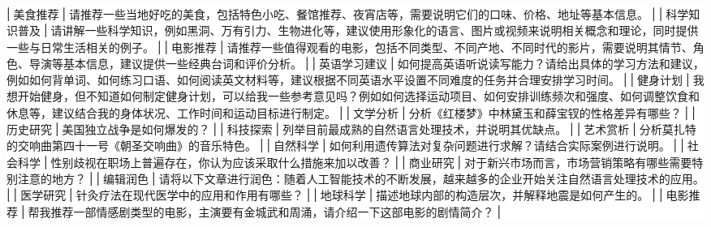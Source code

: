 | 美食推荐                        | 请推荐一些当地好吃的美食，包括特色小吃、餐馆推荐、夜宵店等，需要说明它们的口味、价格、地址等基本信息。                                                                                                                                                                                                                                                                                                                                                                                                                                                                                                                                                                                                                                                                                                                                                                                                                                                                                                                          |
| 科学知识普及                    | 请讲解一些科学知识，例如黑洞、万有引力、生物进化等，建议使用形象化的语言、图片或视频来说明相关概念和理论，同时提供一些与日常生活相关的例子。                                                                                                                                                                                                                                                                                                                                                                                                                                                                                                                                                                                                                                                                                                                                                                                                                                                       |
| 电影推荐                        | 请推荐一些值得观看的电影，包括不同类型、不同产地、不同时代的影片，需要说明其情节、角色、导演等基本信息，建议提供一些经典台词和评价分析。                                                                                                                                                                                                                                                                                                                                                                                                                                                                                                                                                                                                                                                                                                                                                                                                                                                            |
| 英语学习建议                    | 如何提高英语听说读写能力？请给出具体的学习方法和建议，例如如何背单词、如何练习口语、如何阅读英文材料等，建议根据不同英语水平设置不同难度的任务并合理安排学习时间。                                                                                                                                                                                                                                                                                                                                                                                                                                                                                                                                                                                                                                                                                                                                                                             |
| 健身计划                        | 我想开始健身，但不知道如何制定健身计划，可以给我一些参考意见吗？例如如何选择运动项目、如何安排训练频次和强度、如何调整饮食和休息等，建议结合我的身体状况、工作时间和运动目标进行制定。                                                                                                                                                                                                                                                                                                                                                                                                                                                                                                                                                                                                                                                                                                                                                                           |
| 文学分析 | 分析《红楼梦》中林黛玉和薛宝钗的性格差异有哪些？ |
| 历史研究 | 美国独立战争是如何爆发的？ |
| 科技探索 | 列举目前最成熟的自然语言处理技术，并说明其优缺点。 |
| 艺术赏析 | 分析莫扎特的交响曲第四十一号《朝圣交响曲》的音乐特色。 |
| 自然科学 | 如何利用遗传算法对复杂问题进行求解？请结合实际案例进行说明。 |
| 社会科学 | 性别歧视在职场上普遍存在，你认为应该采取什么措施来加以改善？ |
| 商业研究 | 对于新兴市场而言，市场营销策略有哪些需要特别注意的地方？ |
| 编辑润色 | 请将以下文章进行润色：随着人工智能技术的不断发展，越来越多的企业开始关注自然语言处理技术的应用。 |
| 医学研究 | 针灸疗法在现代医学中的应用和作用有哪些？ |
| 地球科学 | 描述地球内部的构造层次，并解释地震是如何产生的。 |
| 电影推荐                                       | 帮我推荐一部情感剧类型的电影，主演要有金城武和周涌，请介绍一下这部电影的剧情简介？                                                                                                                                                                                                                                                                                                                                                                                                                                                                                                                                                                                                                                                                                                                                            |